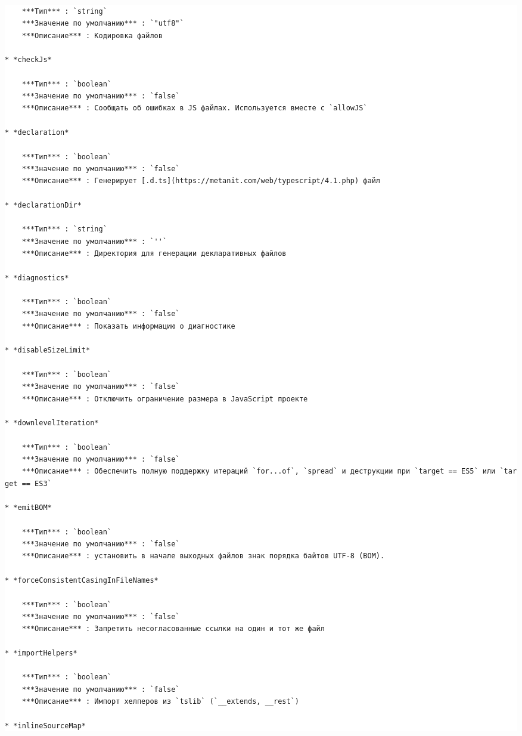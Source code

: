 		***Тип*** : `string`  
		***Значение по умолчанию*** : `"utf8"`  
		***Описание*** : Кодировка файлов
		
	* *checkJs*    
		
		***Тип*** : `boolean`  
		***Значение по умолчанию*** : `false`  
		***Описание*** : Сообщать об ошибках в JS файлах. Используется вместе с `allowJS`

	* *declaration*    
		
		***Тип*** : `boolean`  
		***Значение по умолчанию*** : `false`  
		***Описание*** : Генерирует [.d.ts](https://metanit.com/web/typescript/4.1.php) файл
		
	* *declarationDir*    
		
		***Тип*** : `string`  
		***Значение по умолчанию*** : `''`  
		***Описание*** : Директория для генерации декларативных файлов 
		
	* *diagnostics*    
		
		***Тип*** : `boolean`  
		***Значение по умолчанию*** : `false`  
		***Описание*** : Показать информацию о диагностике
		
	* *disableSizeLimit*    
		
		***Тип*** : `boolean`  
		***Значение по умолчанию*** : `false`  
		***Описание*** : Отключить ограничение размера в JavaScript проекте
		
	* *downlevelIteration*    
		
		***Тип*** : `boolean`  
		***Значение по умолчанию*** : `false`  
		***Описание*** : Обеспечить полную поддержку итераций `for...of`, `spread` и деструкции при `target == ES5` или `target == ES3`
		
	* *emitBOM*    
		
		***Тип*** : `boolean`  
		***Значение по умолчанию*** : `false`  
		***Описание*** : установить в начале выходных файлов знак порядка байтов UTF-8 (BOM).
		
	* *forceConsistentCasingInFileNames*    
		
		***Тип*** : `boolean`  
		***Значение по умолчанию*** : `false`  
		***Описание*** : Запретить несогласованные ссылки на один и тот же файл
		
	* *importHelpers*    
		
		***Тип*** : `boolean`  
		***Значение по умолчанию*** : `false`  
		***Описание*** : Импорт хелперов из `tslib` (`__extends, __rest`)
		
	* *inlineSourceMap*    
		